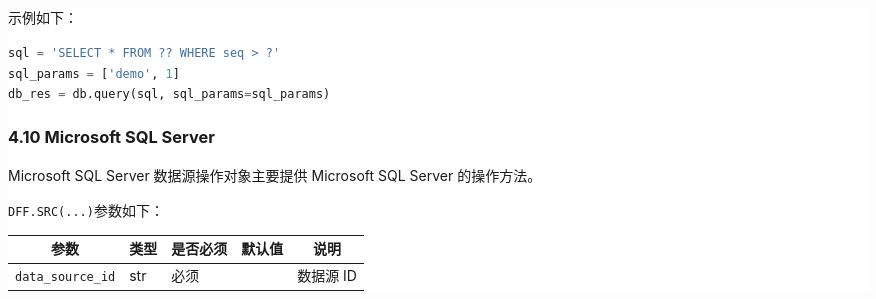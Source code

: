 示例如下：

```python
sql = 'SELECT * FROM ?? WHERE seq > ?'
sql_params = ['demo', 1]
db_res = db.query(sql, sql_params=sql_params)
```

### 4.10 Microsoft SQL Server

Microsoft SQL Server 数据源操作对象主要提供 Microsoft SQL Server 的操作方法。

`DFF.SRC(...)`参数如下：

| 参数             | 类型 | 是否必须 | 默认值 | 说明       |
| ---------------- | ---- | -------- | ------ | ---------- |
| `data_source_id` | str  | 必须     |        | 数据源 ID  |
